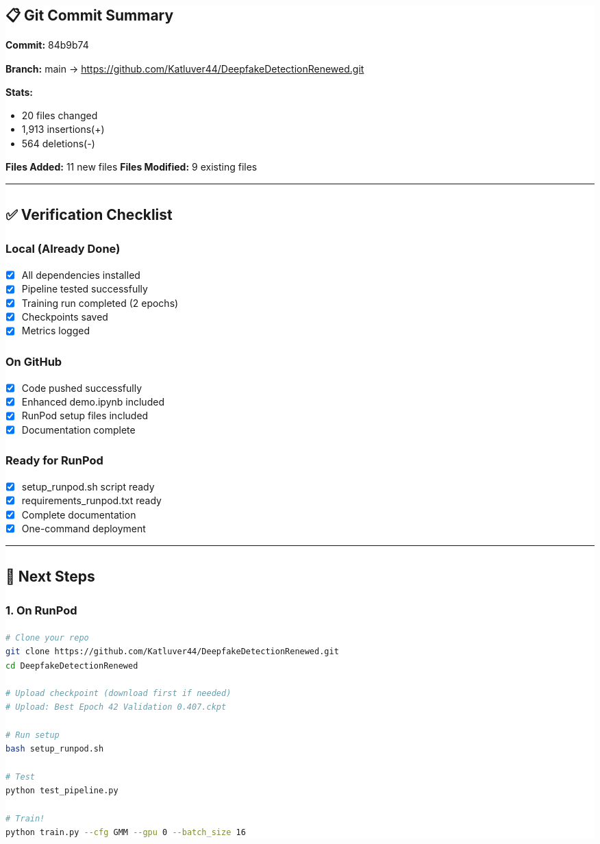 ## 📋 Git Commit Summary

**Commit:** 84b9b74

**Branch:** main → https://github.com/Katluver44/DeepfakeDetectionRenewed.git

**Stats:**
- 20 files changed
- 1,913 insertions(+)
- 564 deletions(-)

**Files Added:** 11 new files
**Files Modified:** 9 existing files

---

## ✅ Verification Checklist

### Local (Already Done)
- [x] All dependencies installed
- [x] Pipeline tested successfully
- [x] Training run completed (2 epochs)
- [x] Checkpoints saved
- [x] Metrics logged

### On GitHub
- [x] Code pushed successfully
- [x] Enhanced demo.ipynb included
- [x] RunPod setup files included
- [x] Documentation complete

### Ready for RunPod
- [x] setup_runpod.sh script ready
- [x] requirements_runpod.txt ready
- [x] Complete documentation
- [x] One-command deployment

---

## 🚀 Next Steps

### 1. On RunPod

```bash
# Clone your repo
git clone https://github.com/Katluver44/DeepfakeDetectionRenewed.git
cd DeepfakeDetectionRenewed

# Upload checkpoint (download first if needed)
# Upload: Best Epoch 42 Validation 0.407.ckpt

# Run setup
bash setup_runpod.sh

# Test
python test_pipeline.py

# Train!
python train.py --cfg GMM --gpu 0 --batch_size 16
```
